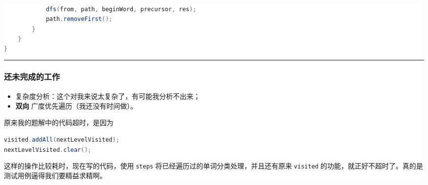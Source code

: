 ```Java []
            dfs(from, path, beginWord, precursor, res);
            path.removeFirst();
        }
    }
}
```

---

### 还未完成的工作

+ 复杂度分析：这个对我来说太复杂了，有可能我分析不出来；
+ **双向** 广度优先遍历（我还没有时间做）。

原来我的题解中的代码超时，是因为

```java
visited.addAll(nextLevelVisited);
nextLevelVisited.clear();
```

这样的操作比较耗时，现在写的代码，使用 `steps` 将已经遍历过的单词分类处理，并且还有原来 `visited` 的功能，就正好不超时了。真的是测试用例逼得我们要精益求精啊。

